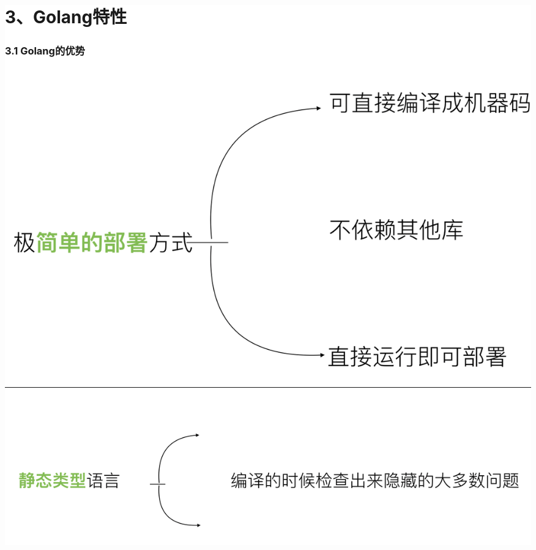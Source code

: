 # 3、Golang特性

### 3.1 Golang的优势



![img](../../images/3-golang优势1.png)





------

![img](../../images/7-golang优势2.png)
